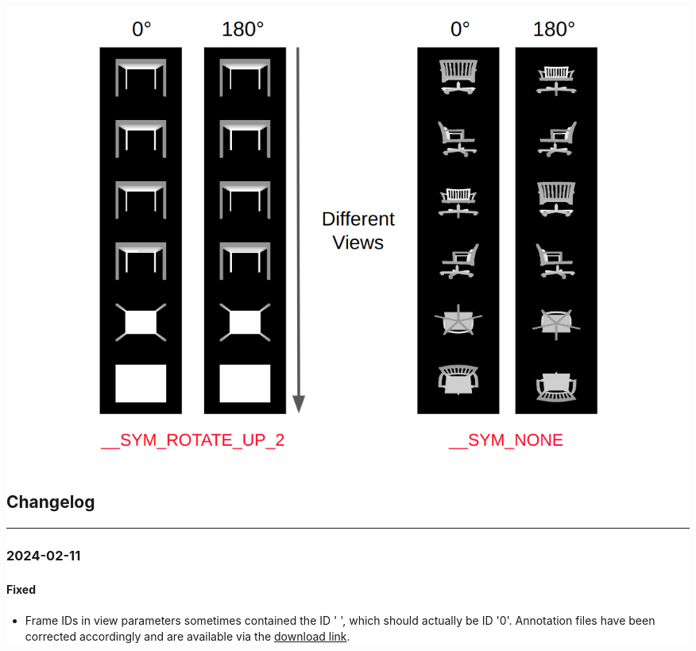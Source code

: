 <p align="center">
<img src="figures/example_symmetry_annotation.png" width="80%"/>
</p>

## Changelog
***
### 2024-02-11
#### Fixed
- Frame IDs in view parameters sometimes contained the ID ' ', which should actually be ID '0'. Annotation files have been 
corrected accordingly and are available via the [download link](https://cloud.tugraz.at/index.php/s/NA7icqiJ5SeNSA6?dir=/Scannotate_Dataset/Scannotate_Annotations).
